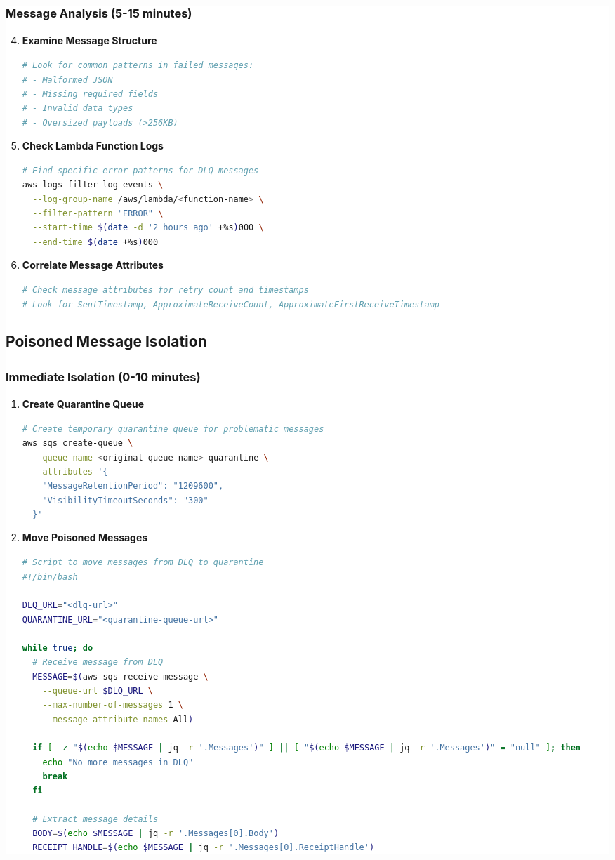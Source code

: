 ### Message Analysis (5-15 minutes)

4. **Examine Message Structure**
   ```bash
   # Look for common patterns in failed messages:
   # - Malformed JSON
   # - Missing required fields
   # - Invalid data types
   # - Oversized payloads (>256KB)
   ```

5. **Check Lambda Function Logs**
   ```bash
   # Find specific error patterns for DLQ messages
   aws logs filter-log-events \
     --log-group-name /aws/lambda/<function-name> \
     --filter-pattern "ERROR" \
     --start-time $(date -d '2 hours ago' +%s)000 \
     --end-time $(date +%s)000
   ```

6. **Correlate Message Attributes**
   ```bash
   # Check message attributes for retry count and timestamps
   # Look for SentTimestamp, ApproximateReceiveCount, ApproximateFirstReceiveTimestamp
   ```

## Poisoned Message Isolation

### Immediate Isolation (0-10 minutes)

1. **Create Quarantine Queue**
   ```bash
   # Create temporary quarantine queue for problematic messages
   aws sqs create-queue \
     --queue-name <original-queue-name>-quarantine \
     --attributes '{
       "MessageRetentionPeriod": "1209600",
       "VisibilityTimeoutSeconds": "300"
     }'
   ```

2. **Move Poisoned Messages**
   ```bash
   # Script to move messages from DLQ to quarantine
   #!/bin/bash
   
   DLQ_URL="<dlq-url>"
   QUARANTINE_URL="<quarantine-queue-url>"
   
   while true; do
     # Receive message from DLQ
     MESSAGE=$(aws sqs receive-message \
       --queue-url $DLQ_URL \
       --max-number-of-messages 1 \
       --message-attribute-names All)
     
     if [ -z "$(echo $MESSAGE | jq -r '.Messages')" ] || [ "$(echo $MESSAGE | jq -r '.Messages')" = "null" ]; then
       echo "No more messages in DLQ"
       break
     fi
     
     # Extract message details
     BODY=$(echo $MESSAGE | jq -r '.Messages[0].Body')
     RECEIPT_HANDLE=$(echo $MESSAGE | jq -r '.Messages[0].ReceiptHandle')
   ```